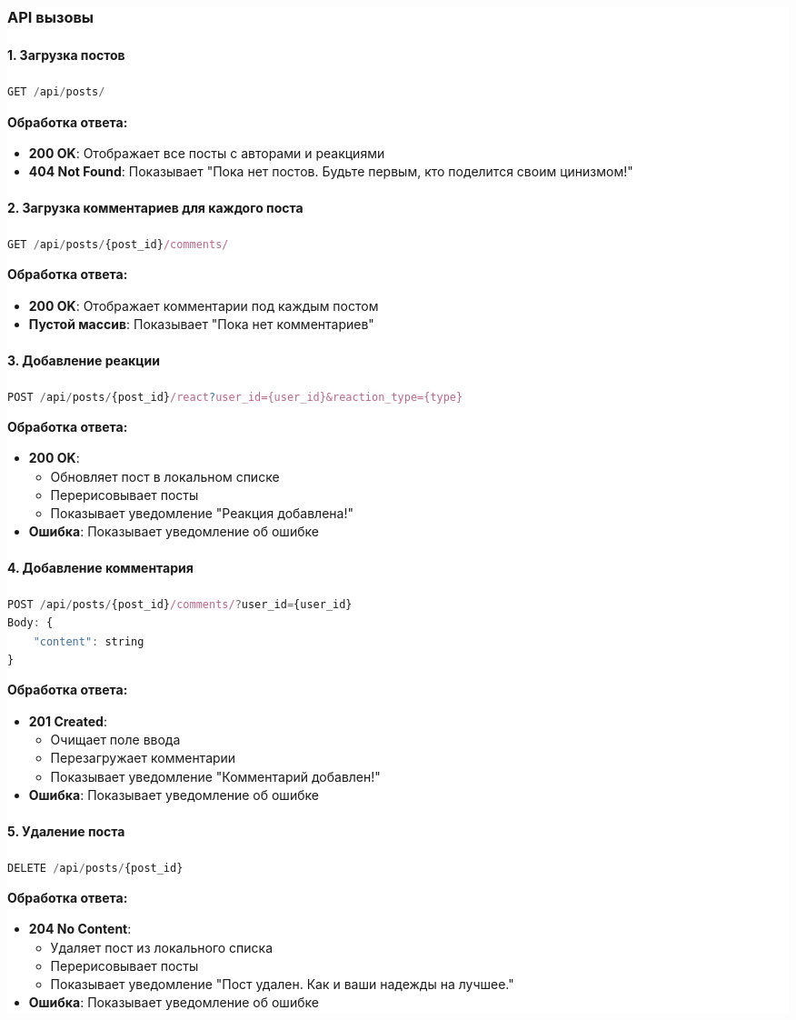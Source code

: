 ### API вызовы

#### 1. Загрузка постов
```javascript
GET /api/posts/
```
**Обработка ответа:**
- **200 OK**: Отображает все посты с авторами и реакциями
- **404 Not Found**: Показывает "Пока нет постов. Будьте первым, кто поделится своим цинизмом!"

#### 2. Загрузка комментариев для каждого поста
```javascript
GET /api/posts/{post_id}/comments/
```
**Обработка ответа:**
- **200 OK**: Отображает комментарии под каждым постом
- **Пустой массив**: Показывает "Пока нет комментариев"

#### 3. Добавление реакции
```javascript
POST /api/posts/{post_id}/react?user_id={user_id}&reaction_type={type}
```
**Обработка ответа:**
- **200 OK**: 
  - Обновляет пост в локальном списке
  - Перерисовывает посты
  - Показывает уведомление "Реакция добавлена!"
- **Ошибка**: Показывает уведомление об ошибке

#### 4. Добавление комментария
```javascript
POST /api/posts/{post_id}/comments/?user_id={user_id}
Body: {
    "content": string
}
```
**Обработка ответа:**
- **201 Created**: 
  - Очищает поле ввода
  - Перезагружает комментарии
  - Показывает уведомление "Комментарий добавлен!"
- **Ошибка**: Показывает уведомление об ошибке

#### 5. Удаление поста
```javascript
DELETE /api/posts/{post_id}
```
**Обработка ответа:**
- **204 No Content**: 
  - Удаляет пост из локального списка
  - Перерисовывает посты
  - Показывает уведомление "Пост удален. Как и ваши надежды на лучшее."
- **Ошибка**: Показывает уведомление об ошибке
